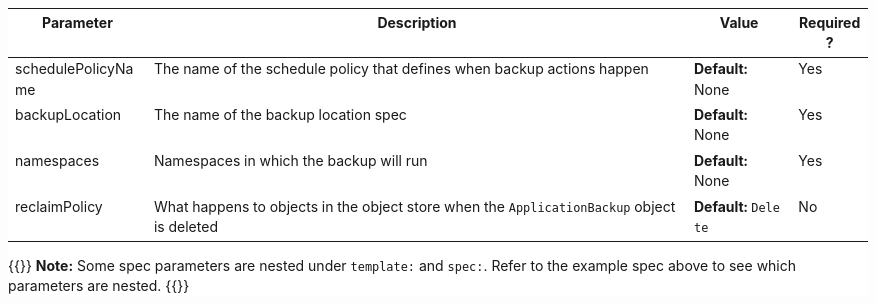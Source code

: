 |Parameter |Description | Value | Required? |
|----|----|----|----|
|schedulePolicyName| The name of the schedule policy that defines when backup actions happen | **Default:** None | Yes |
|backupLocation| The name of the backup location spec | **Default:** None | Yes |
|namespaces| Namespaces in which the backup will run | **Default:** None | Yes |
|reclaimPolicy| What happens to objects in the object store when the `ApplicationBackup` object is deleted | **Default:** `Delete` | No |

{{<info>}}
**Note:** Some spec parameters are nested under `template:` and `spec:`. Refer to the example spec above to see which parameters are nested.
{{</info>}}
